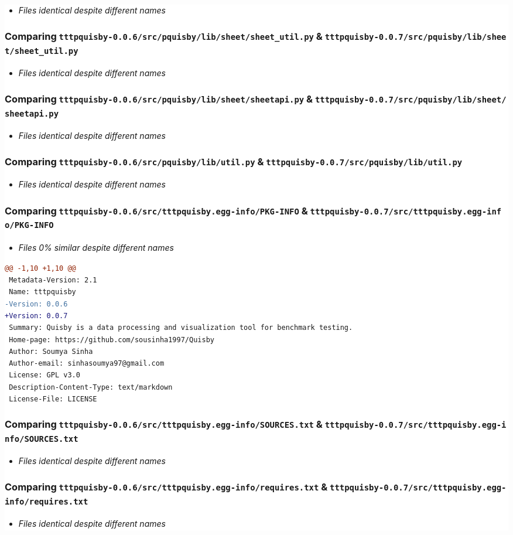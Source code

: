  * *Files identical despite different names*

### Comparing `tttpquisby-0.0.6/src/pquisby/lib/sheet/sheet_util.py` & `tttpquisby-0.0.7/src/pquisby/lib/sheet/sheet_util.py`

 * *Files identical despite different names*

### Comparing `tttpquisby-0.0.6/src/pquisby/lib/sheet/sheetapi.py` & `tttpquisby-0.0.7/src/pquisby/lib/sheet/sheetapi.py`

 * *Files identical despite different names*

### Comparing `tttpquisby-0.0.6/src/pquisby/lib/util.py` & `tttpquisby-0.0.7/src/pquisby/lib/util.py`

 * *Files identical despite different names*

### Comparing `tttpquisby-0.0.6/src/tttpquisby.egg-info/PKG-INFO` & `tttpquisby-0.0.7/src/tttpquisby.egg-info/PKG-INFO`

 * *Files 0% similar despite different names*

```diff
@@ -1,10 +1,10 @@
 Metadata-Version: 2.1
 Name: tttpquisby
-Version: 0.0.6
+Version: 0.0.7
 Summary: Quisby is a data processing and visualization tool for benchmark testing.
 Home-page: https://github.com/sousinha1997/Quisby
 Author: Soumya Sinha
 Author-email: sinhasoumya97@gmail.com
 License: GPL v3.0
 Description-Content-Type: text/markdown
 License-File: LICENSE
```

### Comparing `tttpquisby-0.0.6/src/tttpquisby.egg-info/SOURCES.txt` & `tttpquisby-0.0.7/src/tttpquisby.egg-info/SOURCES.txt`

 * *Files identical despite different names*

### Comparing `tttpquisby-0.0.6/src/tttpquisby.egg-info/requires.txt` & `tttpquisby-0.0.7/src/tttpquisby.egg-info/requires.txt`

 * *Files identical despite different names*

